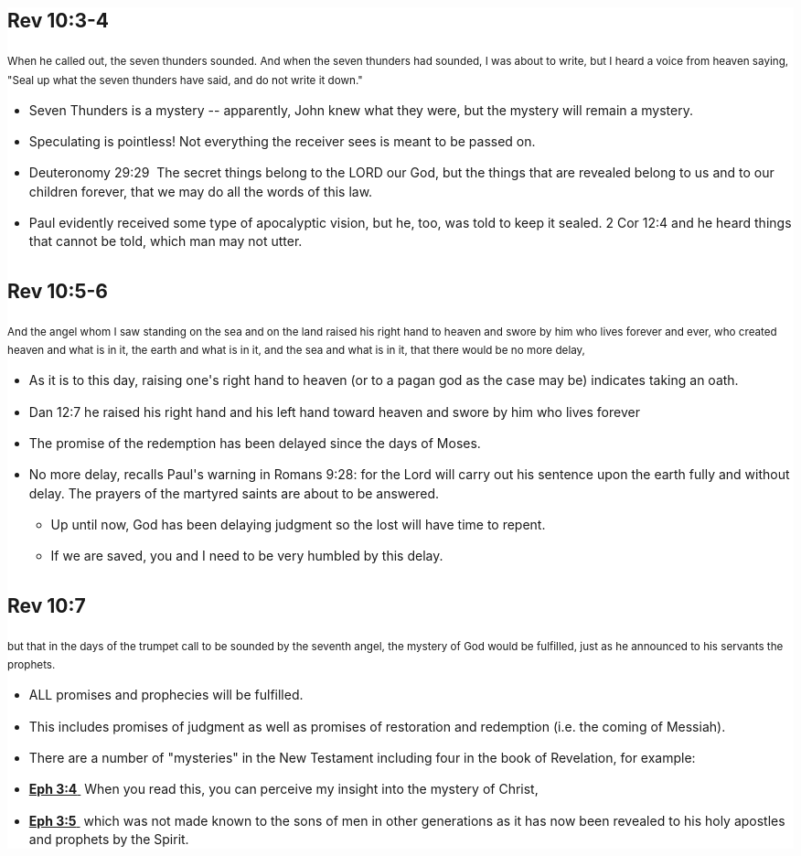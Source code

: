 ##  Rev 10:3-4 

<small> When he called out, the seven thunders sounded. And when the seven thunders had sounded, I was about to write, but I heard a voice from heaven saying, "Seal up what the seven thunders have said, and do not write it down." </small>

-   Seven Thunders is a mystery -- apparently, John knew what they were, but the mystery will remain a mystery.

-   Speculating is pointless! Not everything the receiver sees is meant to be passed on.

-   Deuteronomy 29:29  The secret things belong to the LORD our God, but the things that are revealed belong to us and to our children forever, that we may do all the words of this law.

-   Paul evidently received some type of apocalyptic vision, but he, too, was told to keep it sealed. 2 Cor 12:4 and he heard things that cannot be told, which man may not utter.

##  Rev 10:5-6 

<small>And the angel whom I saw standing on the sea and on the land raised his right hand to heaven and swore by him who lives forever and ever, who created heaven and what is in it, the earth and what is in it, and the sea and what is in it, that there would be no more delay, </small>

-   As it is to this day, raising one's right hand to heaven (or to a pagan god as the case may be) indicates taking an oath.

-   Dan 12:7 he raised his right hand and his left hand toward heaven and swore by him who lives forever

-   The promise of the redemption has been delayed since the days of Moses.

-   No more delay, recalls Paul's warning in Romans 9:28: for the Lord will carry out his sentence upon the earth fully and without delay. The prayers of the martyred saints are about to be answered.

    -   Up until now, God has been delaying judgment so the lost will have time to repent.

    -   If we are saved, you and I need to be very humbled by this delay.

##  Rev 10:7 

<small>but that in the days of the trumpet call to be sounded by the seventh angel, the mystery of God would be fulfilled, just as he announced to his servants the prophets. </small>

-   ALL promises and prophecies will be fulfilled.

-   This includes promises of judgment as well as promises of restoration and redemption (i.e. the coming of Messiah).

-   There are a number of "mysteries" in the New Testament including four in the book of Revelation, for example:

-   [**Eph 3:4** ](verseid:49.3.4) When you read this, you can perceive my insight into the mystery of Christ,

-   [**Eph 3:5** ](verseid:49.3.5) which was not made known to the sons of men in other generations as it has now been revealed to his holy apostles and prophets by the Spirit.
